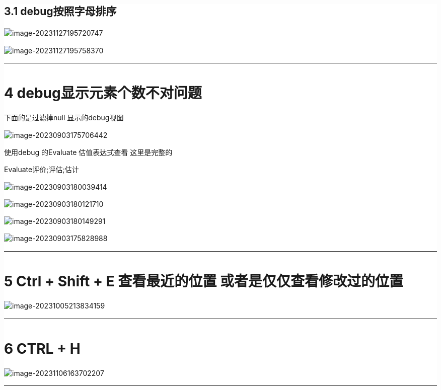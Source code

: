 ## 3.1 debug按照字母排序

![image-20231127195720747](https://raw.githubusercontent.com/EXsYang/PicGo-images-hosting/main/images/image-20231127195720747.png)

![image-20231127195758370](https://raw.githubusercontent.com/EXsYang/PicGo-images-hosting/main/images/image-20231127195758370.png)



---



# 4 debug显示元素个数不对问题

下面的是过滤掉null 显示的debug视图

![image-20230903175706442](https://raw.githubusercontent.com/EXsYang/PicGo-images-hosting/main/images/image-20230903175706442.png)



使用debug 的Evaluate 估值表达式查看	这里是完整的

Evaluate评价;评估;估计

![image-20230903180039414](https://raw.githubusercontent.com/EXsYang/PicGo-images-hosting/main/images/image-20230903180039414.png)

![image-20230903180121710](https://raw.githubusercontent.com/EXsYang/PicGo-images-hosting/main/images/image-20230903180121710.png)

![image-20230903180149291](https://raw.githubusercontent.com/EXsYang/PicGo-images-hosting/main/images/image-20230903180149291.png)

![image-20230903175828988](https://raw.githubusercontent.com/EXsYang/PicGo-images-hosting/main/images/image-20230903175828988.png)





---

# 5 Ctrl + Shift + E 查看最近的位置 或者是仅仅查看修改过的位置

![image-20231005213834159](https://raw.githubusercontent.com/EXsYang/PicGo-images-hosting/main/images/image-20231005213834159.png)



---

# 6 CTRL + H

![image-20231106163702207](https://raw.githubusercontent.com/EXsYang/PicGo-images-hosting/main/images/image-20231106163702207.png)



---

